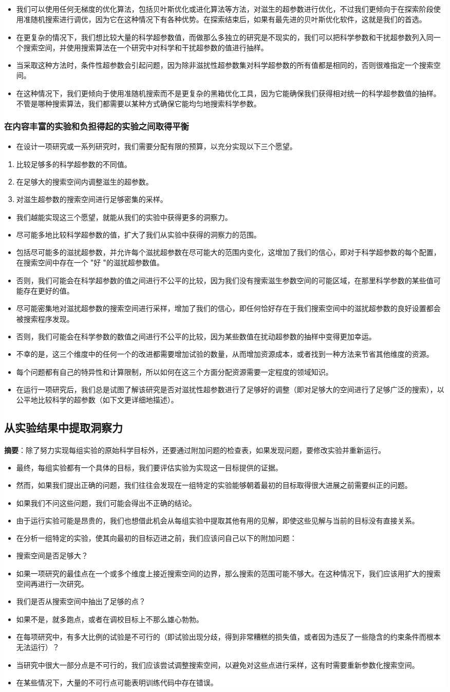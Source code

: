 - 我们可以使用任何无梯度的优化算法，包括贝叶斯优化或进化算法等方法，对滋生的超参数进行优化，不过我们更倾向于在探索阶段使用准随机搜索进行调优，因为它在这种情况下有各种优势。在探索结束后，如果有最先进的贝叶斯优化软件，这就是我们的首选。

- 在更复杂的情况下，我们想比较大量的科学超参数值，而做那么多独立的研究是不现实的，我们可以把科学参数和干扰超参数列入同一个搜索空间，并使用搜索算法在一个研究中对科学和干扰超参数的值进行抽样。

- 当采取这种方法时，条件性超参数会引起问题，因为除非滋扰性超参数集对科学超参数的所有值都是相同的，否则很难指定一个搜索空间。

- 在这种情况下，我们更倾向于使用准随机搜索而不是更复杂的黑箱优化工具，因为它能确保我们获得相对统一的科学超参数值的抽样。不管是哪种搜索算法，我们都需要以某种方式确保它能均匀地搜索科学参数。

### 在内容丰富的实验和负担得起的实验之间取得平衡

- 在设计一项研究或一系列研究时，我们需要分配有限的预算，以充分实现以下三个愿望。
1. 比较足够多的科学超参数的不同值。

2. 在足够大的搜索空间内调整滋生的超参数。

3. 对滋生超参数的搜索空间进行足够密集的采样。
- 我们越能实现这三个愿望，就能从我们的实验中获得更多的洞察力。

- 尽可能多地比较科学超参数的值，扩大了我们从实验中获得的洞察力的范围。

- 包括尽可能多的滋扰超参数，并允许每个滋扰超参数在尽可能大的范围内变化，这增加了我们的信心，即对于科学超参数的每个配置，在搜索空间中存在一个 "好 "的滋扰超参数值。

- 否则，我们可能会在科学超参数的值之间进行不公平的比较，因为我们没有搜索滋生参数空间的可能区域，在那里科学参数的某些值可能存在更好的值。

- 尽可能密集地对滋扰超参数的搜索空间进行采样，增加了我们的信心，即任何恰好存在于我们搜索空间中的滋扰超参数的良好设置都会被搜索程序发现。

- 否则，我们可能会在科学参数的数值之间进行不公平的比较，因为某些数值在扰动超参数的抽样中变得更加幸运。

- 不幸的是，这三个维度中的任何一个的改进都需要增加试验的数量，从而增加资源成本，或者找到一种方法来节省其他维度的资源。

- 每个问题都有自己的特异性和计算限制，所以如何在这三个方面分配资源需要一定程度的领域知识。

- 在运行一项研究后，我们总是试图了解该研究是否对滋扰性超参数进行了足够好的调整（即对足够大的空间进行了足够广泛的搜索），以公平地比较科学的超参数（如下文更详细地描述）。

## 从实验结果中提取洞察力

**摘要**：除了努力实现每组实验的原始科学目标外，还要通过附加问题的检查表，如果发现问题，要修改实验并重新运行。

- 最终，每组实验都有一个具体的目标，我们要评估实验为实现这一目标提供的证据。

- 然而，如果我们提出正确的问题，我们往往会发现在一组特定的实验能够朝着最初的目标取得很大进展之前需要纠正的问题。

- 如果我们不问这些问题，我们可能会得出不正确的结论。

- 由于运行实验可能是昂贵的，我们也想借此机会从每组实验中提取其他有用的见解，即使这些见解与当前的目标没有直接关系。

- 在分析一组特定的实验，使其向最初的目标迈进之前，我们应该问自己以下的附加问题：

- 搜索空间是否足够大？

- 如果一项研究的最佳点在一个或多个维度上接近搜索空间的边界，那么搜索的范围可能不够大。在这种情况下，我们应该用扩大的搜索空间再进行一次研究。

- 我们是否从搜索空间中抽出了足够的点？

- 如果不是，就多跑点，或者在调校目标上不那么雄心勃勃。

- 在每项研究中，有多大比例的试验是不可行的（即试验出现分歧，得到非常糟糕的损失值，或者因为违反了一些隐含的约束条件而根本无法运行）？

- 当研究中很大一部分点是不可行的，我们应该尝试调整搜索空间，以避免对这些点进行采样，这有时需要重新参数化搜索空间。

- 在某些情况下，大量的不可行点可能表明训练代码中存在错误。
